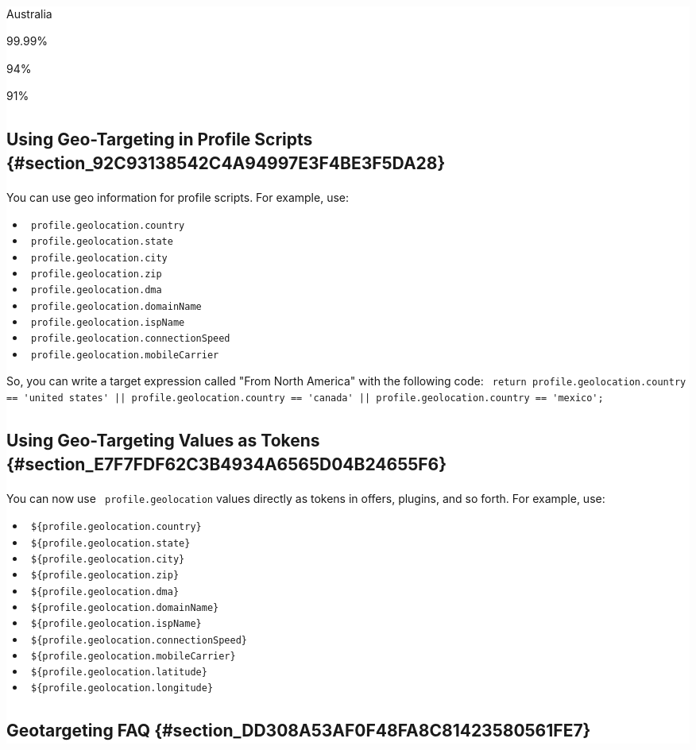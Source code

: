   </tr> 
  <tr> 
   <td colname="col1"> <p>Australia</p> </td> 
   <td colname="col2"> <p>99.99%</p> </td> 
   <td colname="col3"> <p>94%</p> </td> 
   <td colname="col4"> <p>91%</p> </td> 
  </tr> 
 </tbody> 
</table>


## Using Geo-Targeting in Profile Scripts {#section_92C93138542C4A94997E3F4BE3F5DA28}

You can use geo information for profile scripts.
For example, use:

* ` profile.geolocation.country`
* ` profile.geolocation.state`
* ` profile.geolocation.city`
* ` profile.geolocation.zip`
* ` profile.geolocation.dma`
* ` profile.geolocation.domainName`
* ` profile.geolocation.ispName`
* ` profile.geolocation.connectionSpeed`
* ` profile.geolocation.mobileCarrier`

So, you can write a target expression called "From North America" with the following code:
` return profile.geolocation.country == 'united states' || profile.geolocation.country == 'canada' || profile.geolocation.country == 'mexico';` 

## Using Geo-Targeting Values as Tokens {#section_E7F7FDF62C3B4934A6565D04B24655F6}

You can now use ` profile.geolocation` values directly as tokens in offers, plugins, and so forth. 
For example, use:

* ` ${profile.geolocation.country}`
* ` ${profile.geolocation.state}`
* ` ${profile.geolocation.city}`
* ` ${profile.geolocation.zip}`
* ` ${profile.geolocation.dma}`
* ` ${profile.geolocation.domainName}`
* ` ${profile.geolocation.ispName}`
* ` ${profile.geolocation.connectionSpeed}`
* ` ${profile.geolocation.mobileCarrier}`
* ` ${profile.geolocation.latitude}`
* ` ${profile.geolocation.longitude}`


## Geotargeting FAQ {#section_DD308A53AF0F48FA8C81423580561FE7}

